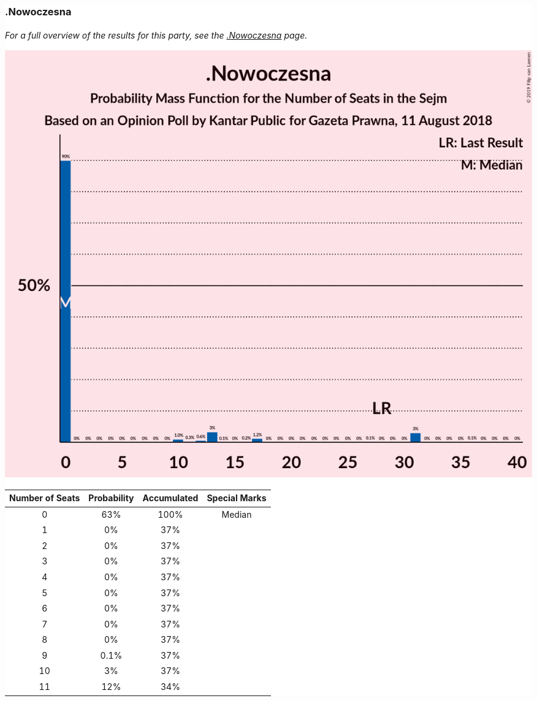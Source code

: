 ### .Nowoczesna

*For a full overview of the results for this party, see the [.Nowoczesna](party-nowoczesna.html) page.*

![Graph with seats probability mass function not yet produced](2018-08-11-KantarPublic-seats-pmf-nowoczesna.png "Seats Probability Mass Function")

| Number of Seats | Probability | Accumulated | Special Marks |
|:---------------:|:-----------:|:-----------:|:-------------:|
| 0 | 63% | 100% | Median |
| 1 | 0% | 37% |  |
| 2 | 0% | 37% |  |
| 3 | 0% | 37% |  |
| 4 | 0% | 37% |  |
| 5 | 0% | 37% |  |
| 6 | 0% | 37% |  |
| 7 | 0% | 37% |  |
| 8 | 0% | 37% |  |
| 9 | 0.1% | 37% |  |
| 10 | 3% | 37% |  |
| 11 | 12% | 34% |  |